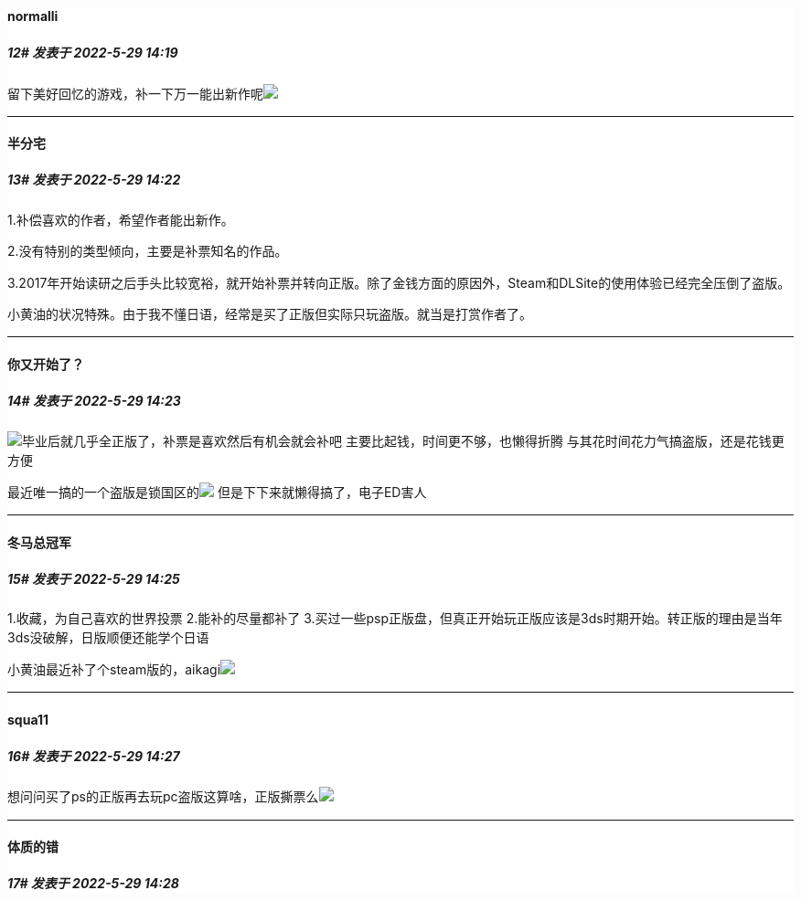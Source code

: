 ####  normalli  
##### 12#       发表于 2022-5-29 14:19

留下美好回忆的游戏，补一下万一能出新作呢<img src="https://static.saraba1st.com/image/smiley/face2017/065.png" referrerpolicy="no-referrer">

*****

####  半分宅  
##### 13#       发表于 2022-5-29 14:22

1.补偿喜欢的作者，希望作者能出新作。

2.没有特别的类型倾向，主要是补票知名的作品。

3.2017年开始读研之后手头比较宽裕，就开始补票并转向正版。除了金钱方面的原因外，Steam和DLSite的使用体验已经完全压倒了盗版。

小黄油的状况特殊。由于我不懂日语，经常是买了正版但实际只玩盗版。就当是打赏作者了。

*****

####  你又开始了？  
##### 14#       发表于 2022-5-29 14:23

<img src="https://static.saraba1st.com/image/smiley/face2017/068.png" referrerpolicy="no-referrer">毕业后就几乎全正版了，补票是喜欢然后有机会就会补吧
主要比起钱，时间更不够，也懒得折腾
与其花时间花力气搞盗版，还是花钱更方便

最近唯一搞的一个盗版是锁国区的<img src="https://static.saraba1st.com/image/smiley/face2017/003.png" referrerpolicy="no-referrer">
但是下下来就懒得搞了，电子ED害人

*****

####  冬马总冠军  
##### 15#       发表于 2022-5-29 14:25

1.收藏，为自己喜欢的世界投票
2.能补的尽量都补了
3.买过一些psp正版盘，但真正开始玩正版应该是3ds时期开始。转正版的理由是当年3ds没破解，日版顺便还能学个日语

小黄油最近补了个steam版的，aikagi<img src="https://static.saraba1st.com/image/smiley/face2017/075.png" referrerpolicy="no-referrer">

*****

####  squa11  
##### 16#       发表于 2022-5-29 14:27

想问问买了ps的正版再去玩pc盗版这算啥，正版撕票么<img src="https://static.saraba1st.com/image/smiley/face2017/180.png" referrerpolicy="no-referrer">

*****

####  体质的错  
##### 17#       发表于 2022-5-29 14:28
